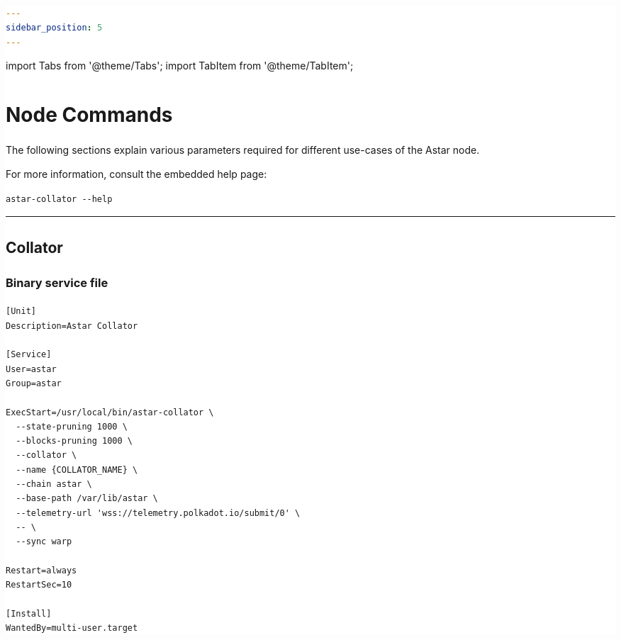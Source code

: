 ```yaml
---
sidebar_position: 5
---
```


import Tabs from '@theme/Tabs';
import TabItem from '@theme/TabItem';

# Node Commands

The following sections explain various parameters required for different use-cases of the Astar node.

For more information, consult the embedded help page:

```
astar-collator --help
```

---

## Collator

### Binary service file

<Tabs>
<TabItem value="astar" label="Astar" default>

```
[Unit]
Description=Astar Collator

[Service]
User=astar
Group=astar

ExecStart=/usr/local/bin/astar-collator \
  --state-pruning 1000 \
  --blocks-pruning 1000 \
  --collator \
  --name {COLLATOR_NAME} \
  --chain astar \
  --base-path /var/lib/astar \
  --telemetry-url 'wss://telemetry.polkadot.io/submit/0' \
  -- \
  --sync warp

Restart=always
RestartSec=10

[Install]
WantedBy=multi-user.target
```
